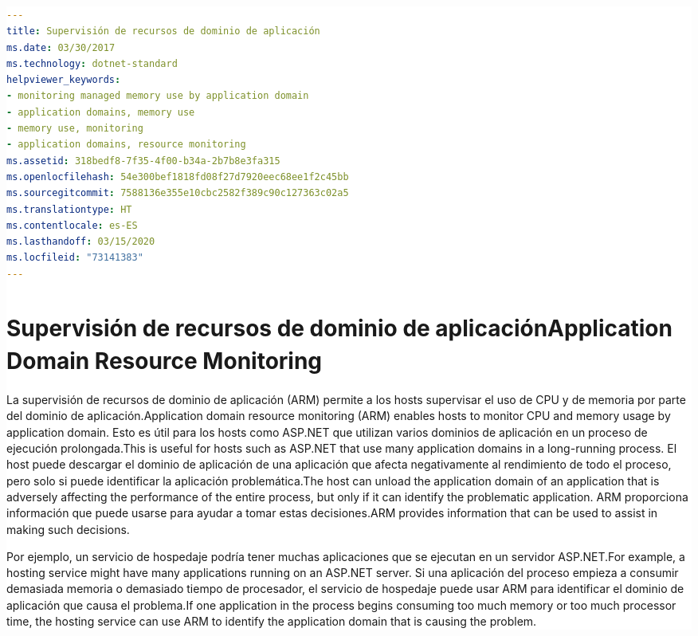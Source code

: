 ```yaml
---
title: Supervisión de recursos de dominio de aplicación
ms.date: 03/30/2017
ms.technology: dotnet-standard
helpviewer_keywords:
- monitoring managed memory use by application domain
- application domains, memory use
- memory use, monitoring
- application domains, resource monitoring
ms.assetid: 318bedf8-7f35-4f00-b34a-2b7b8e3fa315
ms.openlocfilehash: 54e300bef1818fd08f27d7920eec68ee1f2c45bb
ms.sourcegitcommit: 7588136e355e10cbc2582f389c90c127363c02a5
ms.translationtype: HT
ms.contentlocale: es-ES
ms.lasthandoff: 03/15/2020
ms.locfileid: "73141383"
---
```

# <a name="application-domain-resource-monitoring"></a><span data-ttu-id="2d5d4-102">Supervisión de recursos de dominio de aplicación</span><span class="sxs-lookup"><span data-stu-id="2d5d4-102">Application Domain Resource Monitoring</span></span>

<span data-ttu-id="2d5d4-103">La supervisión de recursos de dominio de aplicación (ARM) permite a los hosts supervisar el uso de CPU y de memoria por parte del dominio de aplicación.</span><span class="sxs-lookup"><span data-stu-id="2d5d4-103">Application domain resource monitoring (ARM) enables hosts to monitor CPU and memory usage by application domain.</span></span> <span data-ttu-id="2d5d4-104">Esto es útil para los hosts como ASP.NET que utilizan varios dominios de aplicación en un proceso de ejecución prolongada.</span><span class="sxs-lookup"><span data-stu-id="2d5d4-104">This is useful for hosts such as ASP.NET that use many application domains in a long-running process.</span></span> <span data-ttu-id="2d5d4-105">El host puede descargar el dominio de aplicación de una aplicación que afecta negativamente al rendimiento de todo el proceso, pero solo si puede identificar la aplicación problemática.</span><span class="sxs-lookup"><span data-stu-id="2d5d4-105">The host can unload the application domain of an application that is adversely affecting the performance of the entire process, but only if it can identify the problematic application.</span></span> <span data-ttu-id="2d5d4-106">ARM proporciona información que puede usarse para ayudar a tomar estas decisiones.</span><span class="sxs-lookup"><span data-stu-id="2d5d4-106">ARM provides information that can be used to assist in making such decisions.</span></span>

<span data-ttu-id="2d5d4-107">Por ejemplo, un servicio de hospedaje podría tener muchas aplicaciones que se ejecutan en un servidor ASP.NET.</span><span class="sxs-lookup"><span data-stu-id="2d5d4-107">For example, a hosting service might have many applications running on an ASP.NET server.</span></span> <span data-ttu-id="2d5d4-108">Si una aplicación del proceso empieza a consumir demasiada memoria o demasiado tiempo de procesador, el servicio de hospedaje puede usar ARM para identificar el dominio de aplicación que causa el problema.</span><span class="sxs-lookup"><span data-stu-id="2d5d4-108">If one application in the process begins consuming too much memory or too much processor time, the hosting service can use ARM to identify the application domain that is causing the problem.</span></span>
